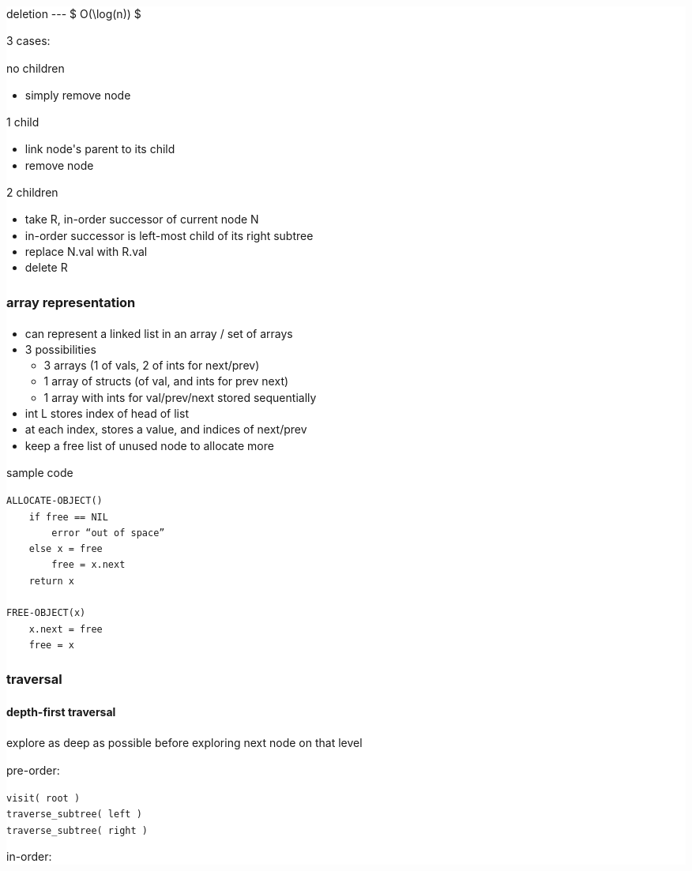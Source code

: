 deletion --- $ O(\log(n)) $

3 cases:

no children

- simply remove node

1 child

- link node's parent to its child
- remove node

2 children

- take R, in-order successor of current node N
- in-order successor is left-most child of its right subtree
- replace N.val with R.val
- delete R

### array representation

- can represent a linked list in an array / set of arrays
- 3 possibilities
    - 3 arrays (1 of vals, 2 of ints for next/prev)
    - 1 array of structs (of val, and ints for prev next)
    - 1 array with ints for val/prev/next stored sequentially
- int L stores index of head of list
- at each index, stores a value, and indices of next/prev
- keep a free list of unused node to allocate more

sample code

    ALLOCATE-OBJECT()
        if free == NIL
            error “out of space”
        else x = free
            free = x.next
        return x
    
    FREE-OBJECT(x)
        x.next = free
        free = x

### traversal

#### depth-first traversal

explore as deep as possible before exploring next node on that level

pre-order:

    visit( root )
    traverse_subtree( left )
    traverse_subtree( right )

in-order:
